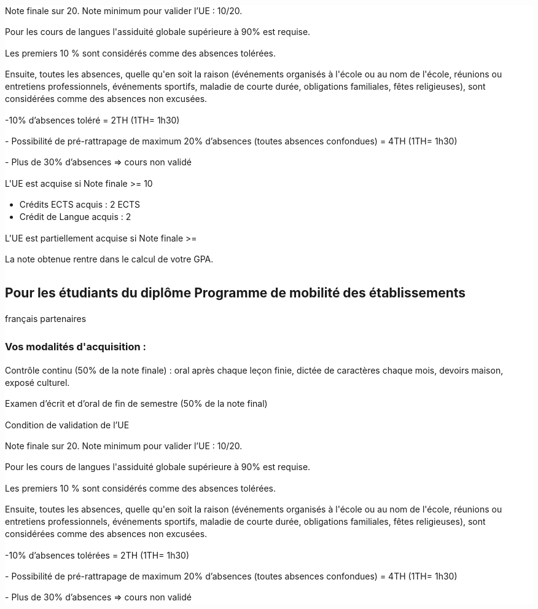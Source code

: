 Note finale sur 20. Note minimum pour valider l’UE : 10/20.

Pour les cours de langues l'assiduité globale supérieure à 90% est requise.

Les premiers 10 % sont considérés comme des absences tolérées.

Ensuite, toutes les absences, quelle qu'en soit la raison (événements
organisés à l'école ou au nom de l'école, réunions ou entretiens
professionnels, événements sportifs, maladie de courte durée, obligations
familiales, fêtes religieuses), sont considérées comme des absences non
excusées.

-10% d’absences toléré = 2TH (1TH= 1h30)

\- Possibilité de pré-rattrapage de maximum 20% d’absences (toutes absences
confondues) = 4TH (1TH= 1h30)

\- Plus de 30% d’absences => cours non validé

L'UE est acquise si Note finale >= 10

  * Crédits ECTS acquis : 2 ECTS
  * Crédit de Langue acquis : 2

L'UE est partiellement acquise si Note finale >=

La note obtenue rentre dans le calcul de votre GPA.

## Pour les étudiants du diplôme Programme de mobilité des établissements
français partenaires

### Vos modalités d'acquisition :

Contrôle continu (50% de la note finale) : oral après chaque leçon finie,
dictée de caractères chaque mois, devoirs maison, exposé culturel.

Examen d’écrit et d’oral de fin de semestre (50% de la note final)

Condition de validation de l’UE

Note finale sur 20. Note minimum pour valider l’UE : 10/20.

Pour les cours de langues l'assiduité globale supérieure à 90% est requise.

Les premiers 10 % sont considérés comme des absences tolérées.

Ensuite, toutes les absences, quelle qu'en soit la raison (événements
organisés à l'école ou au nom de l'école, réunions ou entretiens
professionnels, événements sportifs, maladie de courte durée, obligations
familiales, fêtes religieuses), sont considérées comme des absences non
excusées.

-10% d’absences tolérées = 2TH (1TH= 1h30)

\- Possibilité de pré-rattrapage de maximum 20% d’absences (toutes absences
confondues) = 4TH (1TH= 1h30)

\- Plus de 30% d’absences => cours non validé
